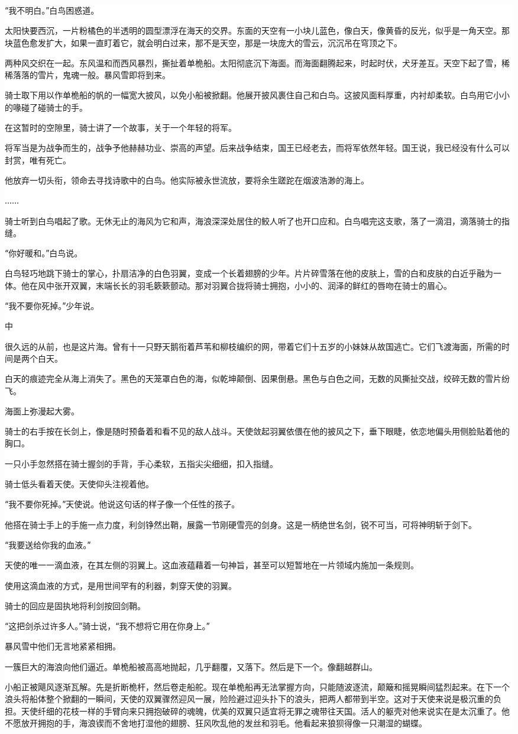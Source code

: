 “我不明白。”白鸟困惑道。

  

太阳快要西沉，一片粉橘色的半透明的圆型漂浮在海天的交界。东面的天空有一小块儿蓝色，像白天，像黄昏的反光，似乎是一角天空。那块蓝色愈发扩大，如果一直盯着它，就会明白过来，那不是天空，那是一块庞大的雪云，沉沉吊在穹顶之下。

两种风交织在一起。东风温和而西风暴烈，撕扯着单桅船。太阳彻底沉下海面。而海面翻腾起来，时起时伏，犬牙差互。天空下起了雪，稀稀落落的雪片，鬼魂一般。暴风雪即将到来。

骑士取下用以作单桅船的帆的一幅宽大披风，以免小船被掀翻。他展开披风裹住自己和白鸟。这披风面料厚重，内衬却柔软。白鸟用它小小的喙碰了碰骑士的手。

在这暂时的空隙里，骑士讲了一个故事，关于一个年轻的将军。

将军当是为战争而生的，战争予他赫赫功业、崇高的声望。后来战争结束，国王已经老去，而将军依然年轻。国王说，我已经没有什么可以封赏，唯有死亡。

他放弃一切头衔，领命去寻找诗歌中的白鸟。他实际被永世流放，要将余生蹉跎在烟波浩渺的海上。

……

骑士听到白鸟唱起了歌。无休无止的海风为它和声，海浪深深处居住的鲛人听了也开口应和。白鸟唱完这支歌，落了一滴泪，滴落骑士的指缝。

“你好暖和。”白鸟说。

白鸟轻巧地跳下骑士的掌心，扑扇洁净的白色羽翼，变成一个长着翅膀的少年。片片碎雪落在他的皮肤上，雪的白和皮肤的白近乎融为一体。他在风中张开双翼，末端长长的羽毛簌簌颤动。那对羽翼合拢将骑士拥抱，小小的、润泽的鲜红的唇吻在骑士的眉心。

“我不要你死掉。”少年说。

 

中

很久远的从前，也是这片海。曾有十一只野天鹅衔着芦苇和柳枝编织的网，带着它们十五岁的小妹妹从故国逃亡。它们飞渡海面，所需的时间是两个白天。

白天的痕迹完全从海上消失了。黑色的天笼罩白色的海，似乾坤颠倒、因果倒悬。黑色与白色之间，无数的风撕扯交战，绞碎无数的雪片纷飞。

海面上弥漫起大雾。

骑士的右手按在长剑上，像是随时预备着和看不见的敌人战斗。天使敛起羽翼依偎在他的披风之下，垂下眼睫，依恋地偏头用侧脸贴着他的胸口。

一只小手忽然搭在骑士握剑的手背，手心柔软，五指尖尖细细，扣入指缝。

骑士低头看着天使。天使仰头注视着他。

“我不要你死掉。”天使说。他说这句话的样子像一个任性的孩子。

他搭在骑士手上的手施一点力度，利剑铮然出鞘，展露一节刚硬雪亮的剑身。这是一柄绝世名剑，锐不可当，可将神明斩于剑下。

“我要送给你我的血液。”

天使的唯一一滴血液，在其左侧的羽翼上。这血液蕴藉着一句神旨，甚至可以短暂地在一片领域内施加一条规则。

使用这滴血液的方式，是用世间罕有的利器，刺穿天使的羽翼。

骑士的回应是固执地将利剑按回剑鞘。

“这把剑杀过许多人。”骑士说，“我不想将它用在你身上。”

暴风雪中他们无言地紧紧相拥。

一簇巨大的海浪向他们逼近。单桅船被高高地抛起，几乎翻覆，又落下。然后是下一个。像翻越群山。

小船正被飓风逐渐瓦解。先是折断桅杆，然后卷走船舵。现在单桅船再无法掌握方向，只能随波逐流，颠簸和摇晃瞬间猛烈起来。在下一个浪头将船体整个掀翻的一瞬间，天使的双翼骤然迎风一展，险险避过迎头扑下的浪头，把两人都带到半空。这对于天使来说是极沉重的负担。天使纤细的花枝一样的手臂向来只拥抱破碎的魂魄，优美的双翼只适宜将无罪之魂带往天国。活人的躯壳对他来说实在是太沉重了。他不愿放开拥抱的手，海浪锲而不舍地打湿他的翅膀、狂风吹乱他的发丝和羽毛。他看起来狼狈得像一只潮湿的蝴蝶。
